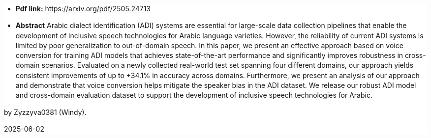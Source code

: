  - **Pdf link:** https://arxiv.org/pdf/2505.24713

 - **Abstract**
 Arabic dialect identification (ADI) systems are essential for large-scale data collection pipelines that enable the development of inclusive speech technologies for Arabic language varieties. However, the reliability of current ADI systems is limited by poor generalization to out-of-domain speech. In this paper, we present an effective approach based on voice conversion for training ADI models that achieves state-of-the-art performance and significantly improves robustness in cross-domain scenarios. Evaluated on a newly collected real-world test set spanning four different domains, our approach yields consistent improvements of up to +34.1% in accuracy across domains. Furthermore, we present an analysis of our approach and demonstrate that voice conversion helps mitigate the speaker bias in the ADI dataset. We release our robust ADI model and cross-domain evaluation dataset to support the development of inclusive speech technologies for Arabic.


by Zyzzyva0381 (Windy). 


2025-06-02
